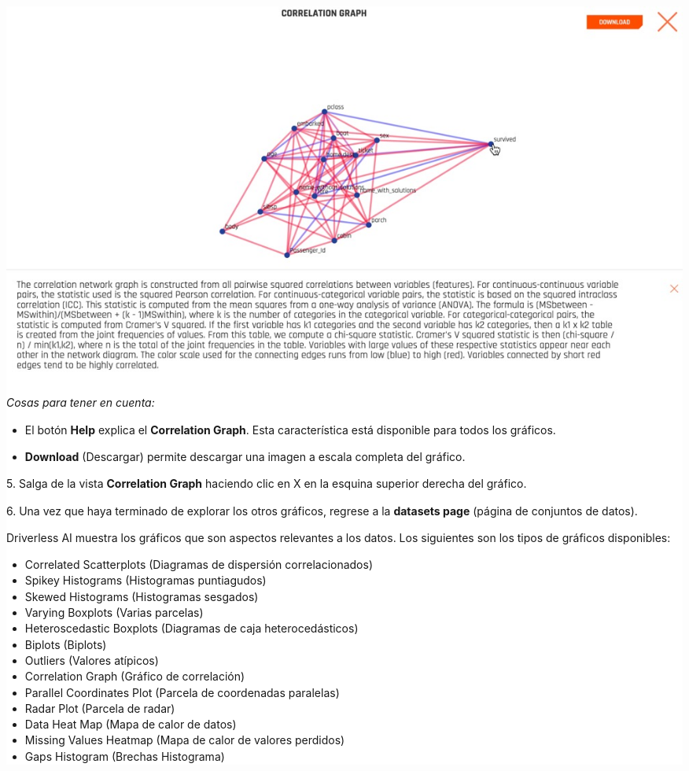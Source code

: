 ![train-set-correlation-graph](assets/train-set-correlation-graph.jpg)
 
*Cosas para tener en cuenta:*
 
- El botón **Help** explica el **Correlation Graph**. Esta característica está disponible para todos los gráficos.
 
- **Download** (Descargar) permite descargar una imagen a escala completa del gráfico.
 
5\. Salga de la vista **Correlation Graph** haciendo clic en X en la esquina superior derecha del gráfico.
 
6\. Una vez que haya terminado de explorar los otros gráficos, regrese a la **datasets page** (página de conjuntos de datos).
 
Driverless AI muestra los gráficos que son aspectos relevantes a los datos. Los siguientes son los tipos de gráficos disponibles:
 
- Correlated Scatterplots (Diagramas de dispersión correlacionados)
- Spikey Histograms (Histogramas puntiagudos)
- Skewed Histograms (Histogramas sesgados)
- Varying Boxplots (Varias parcelas)
- Heteroscedastic Boxplots (Diagramas de caja heterocedásticos)
- Biplots (Biplots)
- Outliers (Valores atípicos)
- Correlation Graph (Gráfico de correlación)
- Parallel Coordinates Plot (Parcela de coordenadas paralelas)
- Radar Plot (Parcela de radar)
- Data Heat Map (Mapa de calor de datos)
- Missing Values Heatmap (Mapa de calor de valores perdidos)
- Gaps Histogram (Brechas Histograma)
 